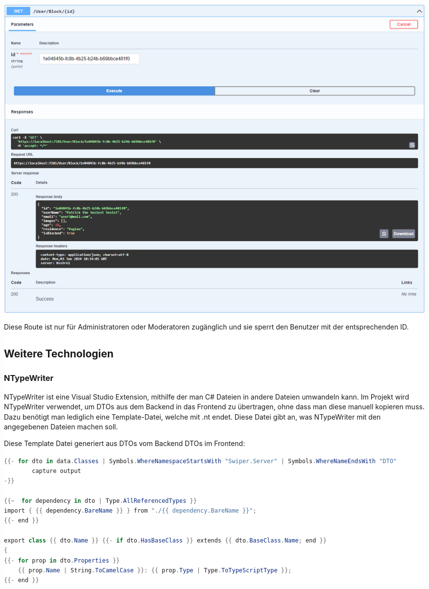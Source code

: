 ```cs
```
![Block-Route](./Docs/SwaggerBlock.png)

Diese Route ist nur für Administratoren oder Moderatoren zugänglich und sie sperrt den Benutzer mit der entsprechenden ID.

## Weitere Technologien

### NTypeWriter
NTypeWriter ist eine Visual Studio Extension, mithilfe der man C# Dateien in andere Dateien umwandeln kann. Im Projekt wird NTypeWriter verwendet, um DTOs aus dem Backend in das Frontend zu übertragen, ohne dass man diese manuell kopieren muss. Dazu benötigt man lediglich eine Template-Datei, welche mit .nt endet. Diese Datei gibt an, was NTypeWriter mit den angegebenen Dateien machen soll.

Diese Template Datei generiert aus DTOs vom Backend DTOs im Frontend:

``` cs
{{- for dto in data.Classes | Symbols.WhereNamespaceStartsWith "Swiper.Server" | Symbols.WhereNameEndsWith "DTO"
        capture output
-}}

{{~  for dependency in dto | Type.AllReferencedTypes }}
import { {{ dependency.BareName }} } from "./{{ dependency.BareName }}";
{{- end }}

export class {{ dto.Name }} {{- if dto.HasBaseClass }} extends {{ dto.BaseClass.Name; end }}
{ 
{{- for prop in dto.Properties }}
    {{ prop.Name | String.ToCamelCase }}: {{ prop.Type | Type.ToTypeScriptType }};   
{{- end }}

```